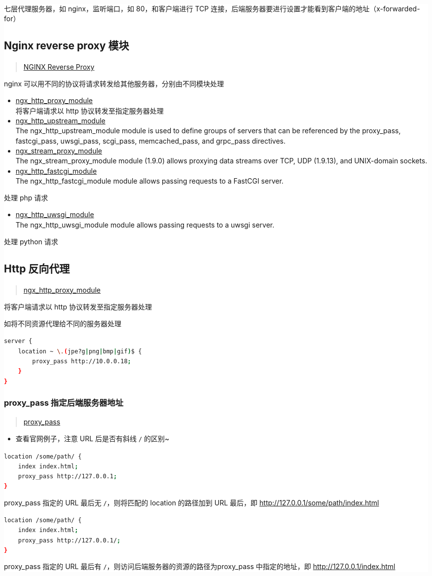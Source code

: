七层代理服务器，如 nginx，监听端口，如 80，和客户端进行 TCP 连接，后端服务器要进行设置才能看到客户端的地址（x-forwarded-for）   
  
## Nginx reverse proxy 模块  
> [NGINX Reverse Proxy](https://docs.nginx.com/nginx/admin-guide/web-server/reverse-proxy/)  
  
nginx 可以用不同的协议将请求转发给其他服务器，分别由不同模块处理  
  
- [ngx_http_proxy_module](https://nginx.org/en/docs/http/ngx_http_proxy_module.html)  
将客户端请求以 http 协议转发至指定服务器处理  
- [ngx_http_upstream_module](https://nginx.org/en/docs/http/ngx_http_upstream_module.html)  
The ngx_http_upstream_module module is used to define groups of servers that can be referenced by the proxy_pass, fastcgi_pass, uwsgi_pass, scgi_pass, memcached_pass, and grpc_pass directives.  
- [ngx_stream_proxy_module](https://nginx.org/en/docs/stream/ngx_stream_proxy_module.html)  
The ngx_stream_proxy_module module (1.9.0) allows proxying data streams over TCP, UDP (1.9.13), and UNIX-domain sockets.  
- [ngx_http_fastcgi_module](https://nginx.org/en/docs/http/ngx_http_fastcgi_module.html)  
The ngx_http_fastcgi_module module allows passing requests to a FastCGI server.  
  
处理 php 请求  
- [ngx_http_uwsgi_module](https://nginx.org/en/docs/http/ngx_http_uwsgi_module.html)  
The ngx_http_uwsgi_module module allows passing requests to a uwsgi server.  
  
处理 python 请求  
  
## Http 反向代理  
> [ngx_http_proxy_module](https://nginx.org/en/docs/http/ngx_http_proxy_module.html)  
  
将客户端请求以 http 协议转发至指定服务器处理  
  
如将不同资源代理给不同的服务器处理  
```bash  
server {  
    location ~ \.(jpe?g|png|bmp|gif)$ {  
        proxy_pass http://10.0.0.18;   
    }  
}  
```  
### proxy_pass 指定后端服务器地址  
> [proxy_pass](https://nginx.org/en/docs/http/ngx_http_proxy_module.html#proxy_pass)  
  
  
- 查看官网例子，注意 URL 后是否有斜线 `/` 的区别~  
```bash  
location /some/path/ {  
    index index.html;  
    proxy_pass http://127.0.0.1;  
}  
```  
proxy_pass 指定的 URL 最后无 `/`，则将匹配的 location 的路径加到 URL 最后，即 http://127.0.0.1/some/path/index.html  
  
```bash  
location /some/path/ {  
    index index.html;  
    proxy_pass http://127.0.0.1/;  
}  
```  
proxy_pass 指定的 URL 最后有 `/`，则访问后端服务器的资源的路径为proxy_pass 中指定的地址，即 http://127.0.0.1/index.html  
  